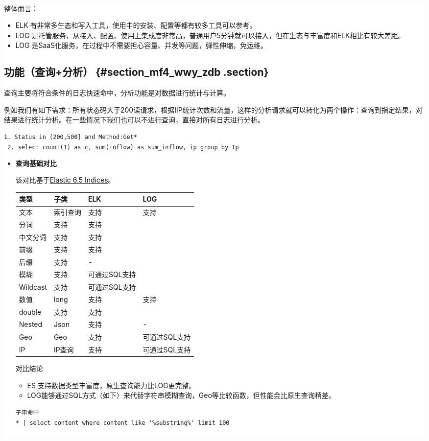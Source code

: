 整体而言：

-   ELK 有非常多生态和写入工具，使用中的安装、配置等都有较多工具可以参考。
-   LOG 是托管服务，从接入、配置、使用上集成度非常高，普通用户5分钟就可以接入，但在生态与丰富度和ELK相比有较大差距。
-   LOG 是SaaS化服务，在过程中不需要担心容量、并发等问题，弹性伸缩，免运维。

## 功能（查询+分析） {#section_mf4_wwy_zdb .section}

查询主要将符合条件的日志快速命中，分析功能是对数据进行统计与计算。

例如我们有如下需求：所有状态码大于200读请求，根据IIP统计次数和流量，这样的分析请求就可以转化为两个操作：查询到指定结果，对结果进行统计分析。在一些情况下我们也可以不进行查询，直接对所有日志进行分析。

```
1. Status in (200,500] and Method:Get*
 2. select count(1) as c, sum(inflow) as sum_inflow, ip group by Ip
```

-   **查询基础对比**

    该对比基于[Elastic 6.5 Indices](https://www.elastic.co/guide/en/elasticsearch/reference/current/indices.html)。

    |类型|子类|ELK|LOG|
    |:-|:-|:--|:--|
    |文本|索引查询|支持|支持|
    |分词|支持|支持|
    |中文分词|支持|支持|
    |前缀|支持|支持|
    |后缀|支持|-|
    |模糊|支持|可通过SQL支持|
    |Wildcast|支持|可通过SQL支持|
    |数值|long|支持|支持|
    |double|支持|支持|
    |Nested|Json|支持|-|
    |Geo|Geo|支持|可通过SQL支持|
    |IP|IP查询|支持|可通过SQL支持|

    对比结论

    -   ES 支持数据类型丰富度，原生查询能力比LOG更完整。
    -   LOG​ 能够通过SQL方式（如下）来代替字符串模糊查询，Geo等比较函数，但性能会比原生查询稍差。
    ```
    子串命中
    * | select content where content like '%substring%' limit 100
    